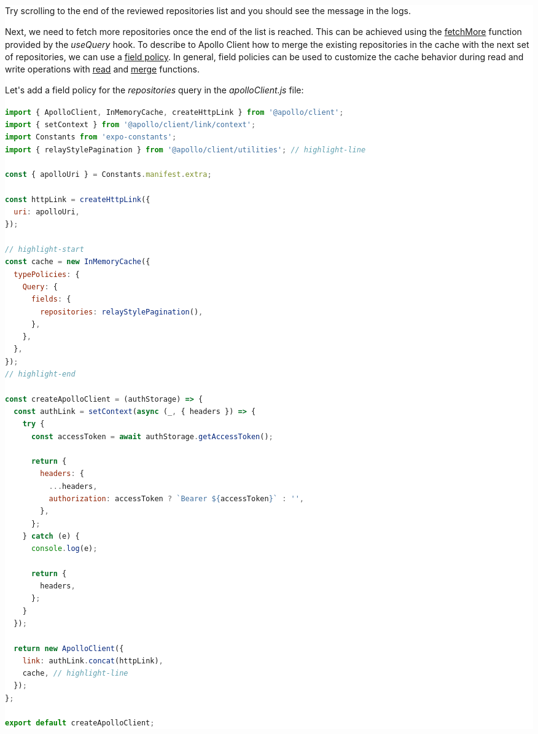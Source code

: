Try scrolling to the end of the reviewed repositories list and you should see the message in the logs.

Next, we need to fetch more repositories once the end of the list is reached. This can be achieved using the [fetchMore](https://www.apollographql.com/docs/react/pagination/core-api/#the-fetchmore-function) function provided by the <em>useQuery</em> hook. To describe to Apollo Client how to merge the existing repositories in the cache with the next set of repositories, we can use a [field policy](https://www.apollographql.com/docs/react/caching/cache-field-behavior/). In general, field policies can be used to customize the cache behavior during read and write operations with [read](https://www.apollographql.com/docs/react/caching/cache-field-behavior/#the-read-function) and [merge](https://www.apollographql.com/docs/react/caching/cache-field-behavior/#the-merge-function) functions.

Let's add a field policy for the <em>repositories</em> query in the <i>apolloClient.js</i> file:

```javascript
import { ApolloClient, InMemoryCache, createHttpLink } from '@apollo/client';
import { setContext } from '@apollo/client/link/context';
import Constants from 'expo-constants';
import { relayStylePagination } from '@apollo/client/utilities'; // highlight-line

const { apolloUri } = Constants.manifest.extra;

const httpLink = createHttpLink({
  uri: apolloUri,
});

// highlight-start
const cache = new InMemoryCache({
  typePolicies: {
    Query: {
      fields: {
        repositories: relayStylePagination(),
      },
    },
  },
});
// highlight-end

const createApolloClient = (authStorage) => {
  const authLink = setContext(async (_, { headers }) => {
    try {
      const accessToken = await authStorage.getAccessToken();

      return {
        headers: {
          ...headers,
          authorization: accessToken ? `Bearer ${accessToken}` : '',
        },
      };
    } catch (e) {
      console.log(e);

      return {
        headers,
      };
    }
  });

  return new ApolloClient({
    link: authLink.concat(httpLink),
    cache, // highlight-line
  });
};

export default createApolloClient;
```